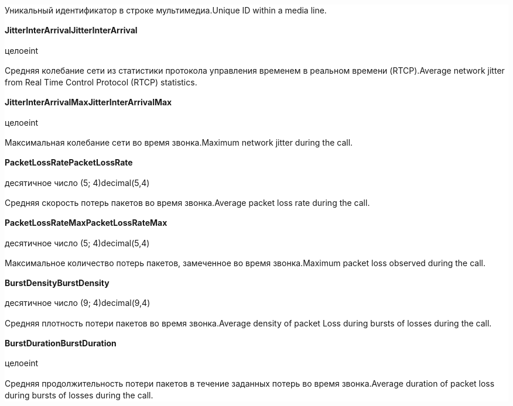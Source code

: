 <td><p><span data-ttu-id="6d46e-127">Уникальный идентификатор в строке мультимедиа.</span><span class="sxs-lookup"><span data-stu-id="6d46e-127">Unique ID within a media line.</span></span></p></td>
</tr>
<tr class="odd">
<td><p><span data-ttu-id="6d46e-128"><strong>JitterInterArrival</strong></span><span class="sxs-lookup"><span data-stu-id="6d46e-128"><strong>JitterInterArrival</strong></span></span></p></td>
<td><p><span data-ttu-id="6d46e-129">целое</span><span class="sxs-lookup"><span data-stu-id="6d46e-129">int</span></span></p></td>
<td><p> </p></td>
<td><p><span data-ttu-id="6d46e-130">Средняя колебание сети из статистики протокола управления временем в реальном времени (RTCP).</span><span class="sxs-lookup"><span data-stu-id="6d46e-130">Average network jitter from Real Time Control Protocol (RTCP) statistics.</span></span></p></td>
</tr>
<tr class="even">
<td><p><span data-ttu-id="6d46e-131"><strong>JitterInterArrivalMax</strong></span><span class="sxs-lookup"><span data-stu-id="6d46e-131"><strong>JitterInterArrivalMax</strong></span></span></p></td>
<td><p><span data-ttu-id="6d46e-132">целое</span><span class="sxs-lookup"><span data-stu-id="6d46e-132">int</span></span></p></td>
<td><p> </p></td>
<td><p><span data-ttu-id="6d46e-133">Максимальная колебание сети во время звонка.</span><span class="sxs-lookup"><span data-stu-id="6d46e-133">Maximum network jitter during the call.</span></span></p></td>
</tr>
<tr class="odd">
<td><p><span data-ttu-id="6d46e-134"><strong>PacketLossRate</strong></span><span class="sxs-lookup"><span data-stu-id="6d46e-134"><strong>PacketLossRate</strong></span></span></p></td>
<td><p><span data-ttu-id="6d46e-135">десятичное число (5; 4)</span><span class="sxs-lookup"><span data-stu-id="6d46e-135">decimal(5,4)</span></span></p></td>
<td><p> </p></td>
<td><p><span data-ttu-id="6d46e-136">Средняя скорость потерь пакетов во время звонка.</span><span class="sxs-lookup"><span data-stu-id="6d46e-136">Average packet loss rate during the call.</span></span></p></td>
</tr>
<tr class="even">
<td><p><span data-ttu-id="6d46e-137"><strong>PacketLossRateMax</strong></span><span class="sxs-lookup"><span data-stu-id="6d46e-137"><strong>PacketLossRateMax</strong></span></span></p></td>
<td><p><span data-ttu-id="6d46e-138">десятичное число (5; 4)</span><span class="sxs-lookup"><span data-stu-id="6d46e-138">decimal(5,4)</span></span></p></td>
<td><p> </p></td>
<td><p><span data-ttu-id="6d46e-139">Максимальное количество потерь пакетов, замеченное во время звонка.</span><span class="sxs-lookup"><span data-stu-id="6d46e-139">Maximum packet loss observed during the call.</span></span></p></td>
</tr>
<tr class="odd">
<td><p><span data-ttu-id="6d46e-140"><strong>BurstDensity</strong></span><span class="sxs-lookup"><span data-stu-id="6d46e-140"><strong>BurstDensity</strong></span></span></p></td>
<td><p><span data-ttu-id="6d46e-141">десятичное число (9; 4)</span><span class="sxs-lookup"><span data-stu-id="6d46e-141">decimal(9,4)</span></span></p></td>
<td><p> </p></td>
<td><p><span data-ttu-id="6d46e-142">Средняя плотность потери пакетов во время звонка.</span><span class="sxs-lookup"><span data-stu-id="6d46e-142">Average density of packet Loss during bursts of losses during the call.</span></span></p></td>
</tr>
<tr class="even">
<td><p><span data-ttu-id="6d46e-143"><strong>BurstDuration</strong></span><span class="sxs-lookup"><span data-stu-id="6d46e-143"><strong>BurstDuration</strong></span></span></p></td>
<td><p><span data-ttu-id="6d46e-144">целое</span><span class="sxs-lookup"><span data-stu-id="6d46e-144">int</span></span></p></td>
<td><p> </p></td>
<td><p><span data-ttu-id="6d46e-145">Средняя продолжительность потери пакетов в течение заданных потерь во время звонка.</span><span class="sxs-lookup"><span data-stu-id="6d46e-145">Average duration of packet loss during bursts of losses during the call.</span></span></p></td>
</tr>
<tr class="odd">